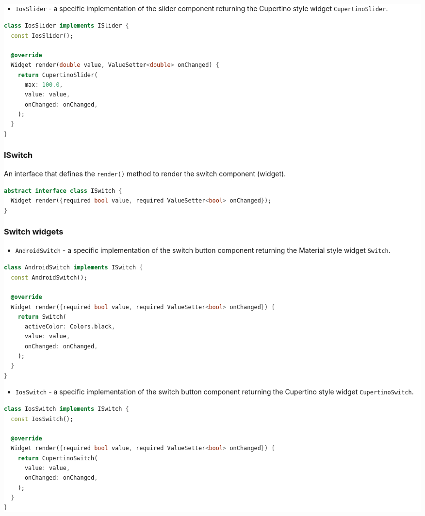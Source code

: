 - `IosSlider` - a specific implementation of the slider component returning the Cupertino style widget `CupertinoSlider`.

```dart
class IosSlider implements ISlider {
  const IosSlider();

  @override
  Widget render(double value, ValueSetter<double> onChanged) {
    return CupertinoSlider(
      max: 100.0,
      value: value,
      onChanged: onChanged,
    );
  }
}
```

### ISwitch

An interface that defines the `render()` method to render the switch component (widget).

```dart
abstract interface class ISwitch {
  Widget render({required bool value, required ValueSetter<bool> onChanged});
}
```

### Switch widgets

- `AndroidSwitch` - a specific implementation of the switch button component returning the Material style widget `Switch`.

```dart
class AndroidSwitch implements ISwitch {
  const AndroidSwitch();

  @override
  Widget render({required bool value, required ValueSetter<bool> onChanged}) {
    return Switch(
      activeColor: Colors.black,
      value: value,
      onChanged: onChanged,
    );
  }
}
```

- `IosSwitch` - a specific implementation of the switch button component returning the Cupertino style widget `CupertinoSwitch`.

```dart
class IosSwitch implements ISwitch {
  const IosSwitch();

  @override
  Widget render({required bool value, required ValueSetter<bool> onChanged}) {
    return CupertinoSwitch(
      value: value,
      onChanged: onChanged,
    );
  }
}
```
